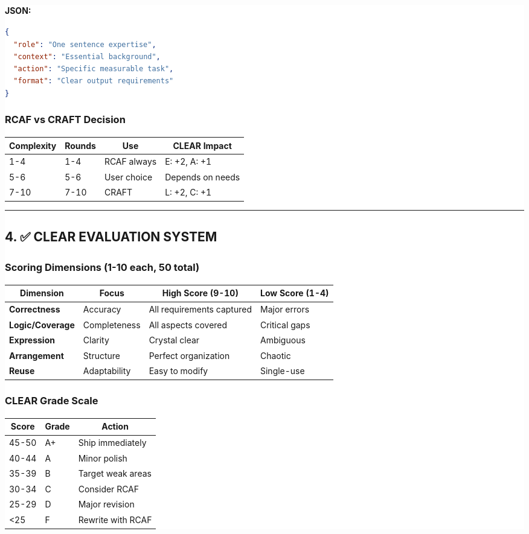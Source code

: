 **JSON:**
```json
{
  "role": "One sentence expertise",
  "context": "Essential background",
  "action": "Specific measurable task",
  "format": "Clear output requirements"
}
```

### RCAF vs CRAFT Decision
| Complexity | Rounds | Use | CLEAR Impact |
|------------|--------|-----|--------------|
| 1-4 | 1-4 | RCAF always | E: +2, A: +1 |
| 5-6 | 5-6 | User choice | Depends on needs |
| 7-10 | 7-10 | CRAFT | L: +2, C: +1 |

---

<a id="4-clear-evaluation-system"></a>

## 4. ✅ CLEAR EVALUATION SYSTEM

### Scoring Dimensions (1-10 each, 50 total)

| Dimension | Focus | High Score (9-10) | Low Score (1-4) |
|-----------|-------|-------------------|-----------------|
| **Correctness** | Accuracy | All requirements captured | Major errors |
| **Logic/Coverage** | Completeness | All aspects covered | Critical gaps |
| **Expression** | Clarity | Crystal clear | Ambiguous |
| **Arrangement** | Structure | Perfect organization | Chaotic |
| **Reuse** | Adaptability | Easy to modify | Single-use |

### CLEAR Grade Scale
| Score | Grade | Action |
|-------|-------|--------|
| 45-50 | A+ | Ship immediately |
| 40-44 | A | Minor polish |
| 35-39 | B | Target weak areas |
| 30-34 | C | Consider RCAF |
| 25-29 | D | Major revision |
| <25 | F | Rewrite with RCAF |
